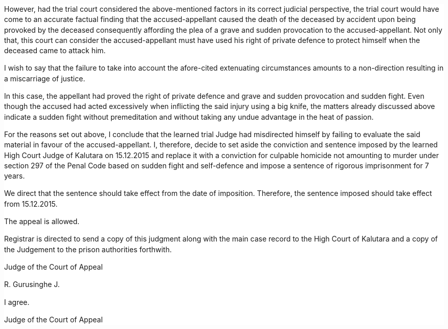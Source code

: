However, had the trial court considered the above-mentioned factors in its correct judicial perspective, the trial court would have come to an accurate factual finding that the accused-appellant caused the death of the deceased by accident upon being provoked by the deceased consequently affording the plea of a grave and sudden provocation to the accused-appellant. Not only that, this court can consider the accused-appellant must have used his right of private defence to protect himself when the deceased came to attack him.

I wish to say that the failure to take into account the afore-cited extenuating circumstances amounts to a non-direction resulting in a miscarriage of justice.

In this case, the appellant had proved the right of private defence and grave and sudden provocation and sudden fight. Even though the accused had acted excessively when inflicting the said injury using a big knife, the matters already discussed above indicate a sudden fight without premeditation and without taking any undue advantage in the heat of passion.

For the reasons set out above, I conclude that the learned trial Judge had misdirected himself by failing to evaluate the said material in favour of the accused-appellant. I, therefore, decide to set aside the conviction and sentence imposed by the learned High Court Judge of Kalutara on 15.12.2015 and replace it with a conviction for culpable homicide not amounting to murder under section 297 of the Penal Code based on sudden fight and self-defence and impose a sentence of rigorous imprisonment for 7 years.

We direct that the sentence should take effect from the date of imposition. Therefore, the sentence imposed should take effect from 15.12.2015.

The appeal is allowed.

Registrar is directed to send a copy of this judgment along with the main case record to the High Court of Kalutara and a copy of the Judgement to the prison authorities forthwith.

Judge of the Court of Appeal

R. Gurusinghe J.

I agree.

Judge of the Court of Appeal